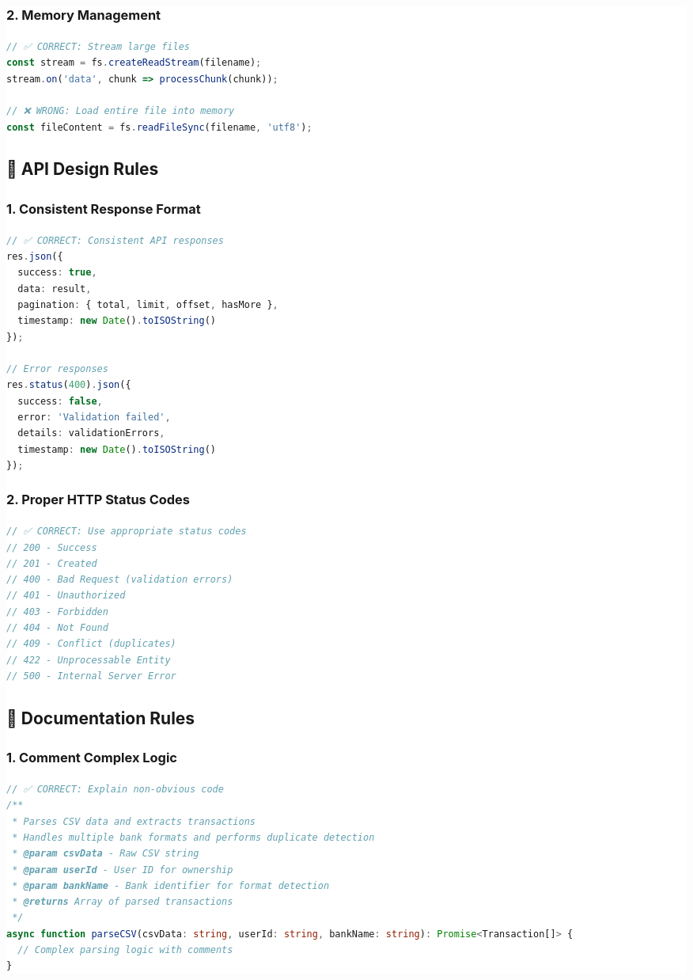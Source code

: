 ### 2. Memory Management
```typescript
// ✅ CORRECT: Stream large files
const stream = fs.createReadStream(filename);
stream.on('data', chunk => processChunk(chunk));

// ❌ WRONG: Load entire file into memory
const fileContent = fs.readFileSync(filename, 'utf8');
```

## 🔧 API Design Rules

### 1. Consistent Response Format
```typescript
// ✅ CORRECT: Consistent API responses
res.json({
  success: true,
  data: result,
  pagination: { total, limit, offset, hasMore },
  timestamp: new Date().toISOString()
});

// Error responses
res.status(400).json({
  success: false,
  error: 'Validation failed',
  details: validationErrors,
  timestamp: new Date().toISOString()
});
```

### 2. Proper HTTP Status Codes
```typescript
// ✅ CORRECT: Use appropriate status codes
// 200 - Success
// 201 - Created
// 400 - Bad Request (validation errors)
// 401 - Unauthorized
// 403 - Forbidden
// 404 - Not Found
// 409 - Conflict (duplicates)
// 422 - Unprocessable Entity
// 500 - Internal Server Error
```

## 📝 Documentation Rules

### 1. Comment Complex Logic
```typescript
// ✅ CORRECT: Explain non-obvious code
/**
 * Parses CSV data and extracts transactions
 * Handles multiple bank formats and performs duplicate detection
 * @param csvData - Raw CSV string
 * @param userId - User ID for ownership
 * @param bankName - Bank identifier for format detection
 * @returns Array of parsed transactions
 */
async function parseCSV(csvData: string, userId: string, bankName: string): Promise<Transaction[]> {
  // Complex parsing logic with comments
}
```